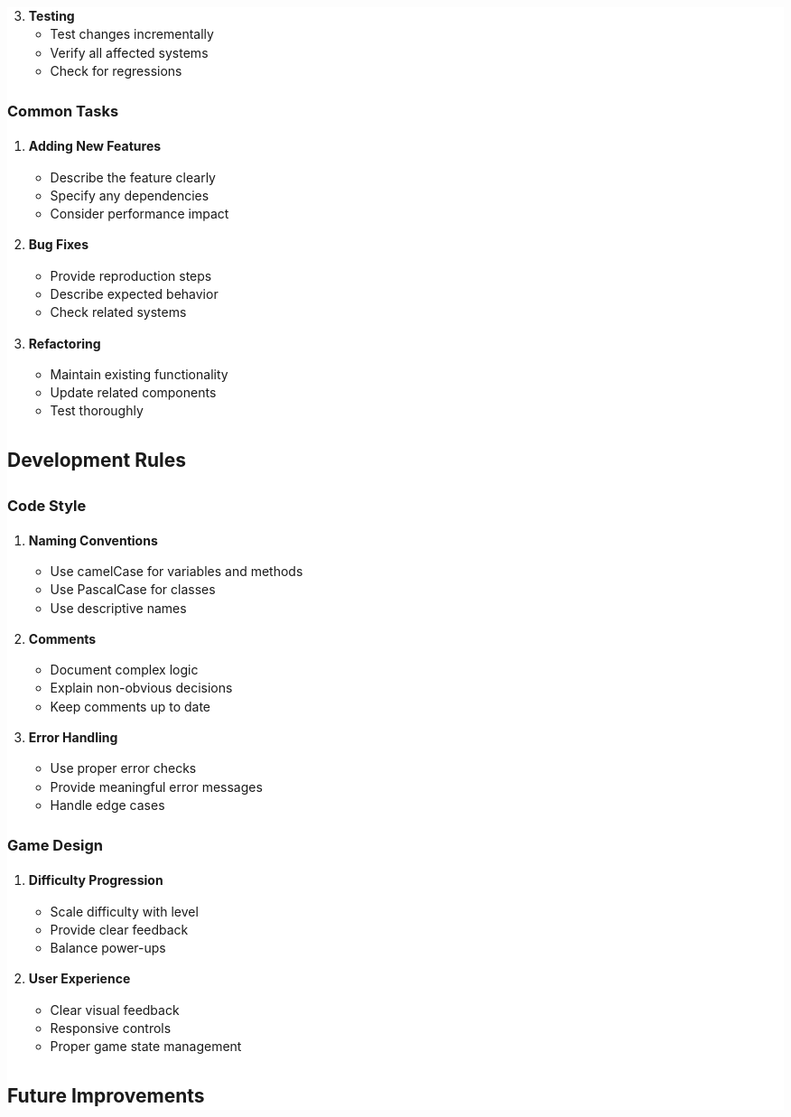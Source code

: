 3. **Testing**
   - Test changes incrementally
   - Verify all affected systems
   - Check for regressions

### Common Tasks
1. **Adding New Features**
   - Describe the feature clearly
   - Specify any dependencies
   - Consider performance impact

2. **Bug Fixes**
   - Provide reproduction steps
   - Describe expected behavior
   - Check related systems

3. **Refactoring**
   - Maintain existing functionality
   - Update related components
   - Test thoroughly

## Development Rules

### Code Style
1. **Naming Conventions**
   - Use camelCase for variables and methods
   - Use PascalCase for classes
   - Use descriptive names

2. **Comments**
   - Document complex logic
   - Explain non-obvious decisions
   - Keep comments up to date

3. **Error Handling**
   - Use proper error checks
   - Provide meaningful error messages
   - Handle edge cases

### Game Design
1. **Difficulty Progression**
   - Scale difficulty with level
   - Provide clear feedback
   - Balance power-ups

2. **User Experience**
   - Clear visual feedback
   - Responsive controls
   - Proper game state management

## Future Improvements
